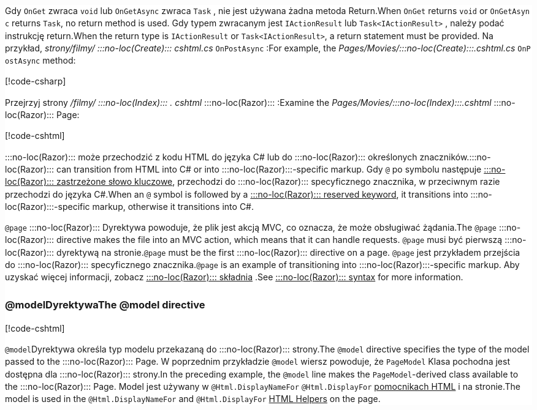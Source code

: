 <span data-ttu-id="e09bf-226">Gdy `OnGet` zwraca `void` lub `OnGetAsync` zwraca `Task` , nie jest używana żadna metoda Return.</span><span class="sxs-lookup"><span data-stu-id="e09bf-226">When `OnGet` returns `void` or `OnGetAsync` returns `Task`, no return method is used.</span></span> <span data-ttu-id="e09bf-227">Gdy typem zwracanym jest `IActionResult` lub `Task<IActionResult>` , należy podać instrukcję return.</span><span class="sxs-lookup"><span data-stu-id="e09bf-227">When the return type is `IActionResult` or `Task<IActionResult>`, a return statement must be provided.</span></span> <span data-ttu-id="e09bf-228">Na przykład, *strony/filmy/ :::no-loc(Create)::: cshtml.cs* `OnPostAsync` :</span><span class="sxs-lookup"><span data-stu-id="e09bf-228">For example, the *Pages/Movies/:::no-loc(Create):::.cshtml.cs* `OnPostAsync` method:</span></span>

[!code-csharp[](razor-pages-start/sample/:::no-loc(Razor):::PagesMovie22/Pages/Movies/:::no-loc(Create):::.cshtml.cs?name=snippet)]

<a name="index"></a> <span data-ttu-id="e09bf-229">Przejrzyj strony */filmy/ :::no-loc(Index)::: . cshtml* :::no-loc(Razor)::: :</span><span class="sxs-lookup"><span data-stu-id="e09bf-229">Examine the *Pages/Movies/:::no-loc(Index):::.cshtml* :::no-loc(Razor)::: Page:</span></span>

[!code-cshtml[](razor-pages-start/snapshot_sample/:::no-loc(Razor):::PagesMovie/Pages/Movies/:::no-loc(Index):::.cshtml)]

<span data-ttu-id="e09bf-230">:::no-loc(Razor)::: może przechodzić z kodu HTML do języka C# lub do :::no-loc(Razor)::: określonych znaczników.</span><span class="sxs-lookup"><span data-stu-id="e09bf-230">:::no-loc(Razor)::: can transition from HTML into C# or into :::no-loc(Razor):::-specific markup.</span></span> <span data-ttu-id="e09bf-231">Gdy `@` po symbolu następuje [ :::no-loc(Razor)::: zastrzeżone słowo kluczowe](xref:mvc/views/razor#razor-reserved-keywords), przechodzi do :::no-loc(Razor)::: specyficznego znacznika, w przeciwnym razie przechodzi do języka C#.</span><span class="sxs-lookup"><span data-stu-id="e09bf-231">When an `@` symbol is followed by a [:::no-loc(Razor)::: reserved keyword](xref:mvc/views/razor#razor-reserved-keywords), it transitions into :::no-loc(Razor):::-specific markup, otherwise it transitions into C#.</span></span>

<span data-ttu-id="e09bf-232">`@page` :::no-loc(Razor)::: Dyrektywa powoduje, że plik jest akcją MVC, co oznacza, że może obsługiwać żądania.</span><span class="sxs-lookup"><span data-stu-id="e09bf-232">The `@page` :::no-loc(Razor)::: directive makes the file into an MVC action, which means that it can handle requests.</span></span> <span data-ttu-id="e09bf-233">`@page` musi być pierwszą :::no-loc(Razor)::: dyrektywą na stronie.</span><span class="sxs-lookup"><span data-stu-id="e09bf-233">`@page` must be the first :::no-loc(Razor)::: directive on a page.</span></span> <span data-ttu-id="e09bf-234">`@page` jest przykładem przejścia do :::no-loc(Razor)::: specyficznego znacznika.</span><span class="sxs-lookup"><span data-stu-id="e09bf-234">`@page` is an example of transitioning into :::no-loc(Razor):::-specific markup.</span></span> <span data-ttu-id="e09bf-235">Aby uzyskać więcej informacji, zobacz [ :::no-loc(Razor)::: składnia](xref:mvc/views/razor#razor-syntax) .</span><span class="sxs-lookup"><span data-stu-id="e09bf-235">See [:::no-loc(Razor)::: syntax](xref:mvc/views/razor#razor-syntax) for more information.</span></span>

<a name="md"></a>

### <a name="the-model-directive"></a><span data-ttu-id="e09bf-236">@modelDyrektywa</span><span class="sxs-lookup"><span data-stu-id="e09bf-236">The @model directive</span></span>

[!code-cshtml[](razor-pages-start/snapshot_sample/:::no-loc(Razor):::PagesMovie/Pages/Movies/:::no-loc(Index):::.cshtml?range=1-2&highlight=2)]

<span data-ttu-id="e09bf-237">`@model`Dyrektywa określa typ modelu przekazaną do :::no-loc(Razor)::: strony.</span><span class="sxs-lookup"><span data-stu-id="e09bf-237">The `@model` directive specifies the type of the model passed to the :::no-loc(Razor)::: Page.</span></span> <span data-ttu-id="e09bf-238">W poprzednim przykładzie `@model` wiersz powoduje, że `PageModel` Klasa pochodna jest dostępna dla :::no-loc(Razor)::: strony.</span><span class="sxs-lookup"><span data-stu-id="e09bf-238">In the preceding example, the `@model` line makes the `PageModel`-derived class available to the :::no-loc(Razor)::: Page.</span></span> <span data-ttu-id="e09bf-239">Model jest używany w `@Html.DisplayNameFor` `@Html.DisplayFor` [pomocnikach HTML](/aspnet/mvc/overview/older-versions-1/views/creating-custom-html-helpers-cs#understanding-html-helpers) i na stronie.</span><span class="sxs-lookup"><span data-stu-id="e09bf-239">The model is used in the `@Html.DisplayNameFor` and `@Html.DisplayFor` [HTML Helpers](/aspnet/mvc/overview/older-versions-1/views/creating-custom-html-helpers-cs#understanding-html-helpers) on the page.</span></span>
